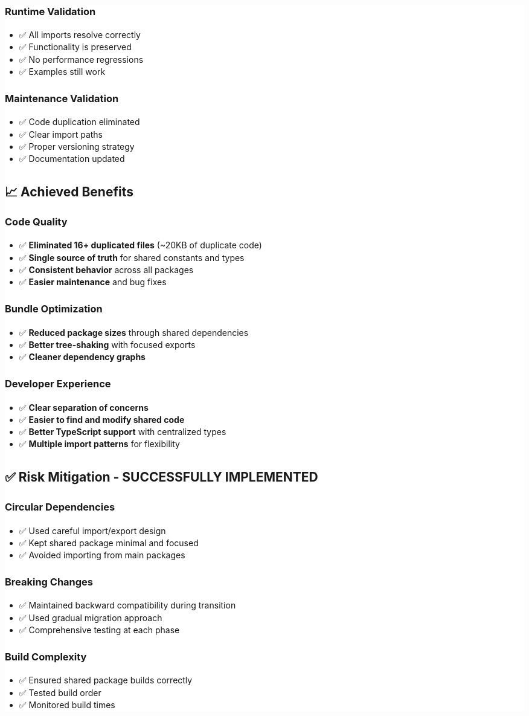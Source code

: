 ### **Runtime Validation**
- ✅ All imports resolve correctly
- ✅ Functionality is preserved
- ✅ No performance regressions
- ✅ Examples still work

### **Maintenance Validation**
- ✅ Code duplication eliminated
- ✅ Clear import paths
- ✅ Proper versioning strategy
- ✅ Documentation updated

## 📈 **Achieved Benefits**

### **Code Quality**
- ✅ **Eliminated 16+ duplicated files** (~20KB of duplicate code)
- ✅ **Single source of truth** for shared constants and types
- ✅ **Consistent behavior** across all packages
- ✅ **Easier maintenance** and bug fixes

### **Bundle Optimization**
- ✅ **Reduced package sizes** through shared dependencies
- ✅ **Better tree-shaking** with focused exports
- ✅ **Cleaner dependency graphs**

### **Developer Experience**
- ✅ **Clear separation of concerns**
- ✅ **Easier to find and modify shared code**
- ✅ **Better TypeScript support** with centralized types
- ✅ **Multiple import patterns** for flexibility

## ✅ **Risk Mitigation - SUCCESSFULLY IMPLEMENTED**

### **Circular Dependencies**
- ✅ Used careful import/export design
- ✅ Kept shared package minimal and focused
- ✅ Avoided importing from main packages

### **Breaking Changes**
- ✅ Maintained backward compatibility during transition
- ✅ Used gradual migration approach
- ✅ Comprehensive testing at each phase

### **Build Complexity**
- ✅ Ensured shared package builds correctly
- ✅ Tested build order
- ✅ Monitored build times
